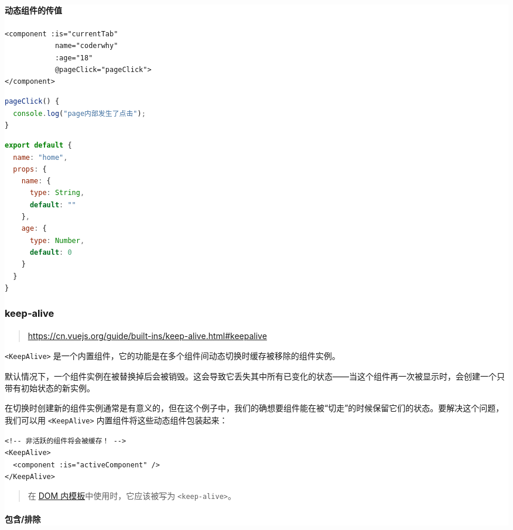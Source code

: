 ```vue
```

#### 动态组件的传值

```vue
<component :is="currentTab"
            name="coderwhy"
            :age="18"
            @pageClick="pageClick">
</component>
```

```javascript
pageClick() {
  console.log("page内部发生了点击");
}
```

```javascript
export default {
  name: "home",  
  props: {
    name: {
      type: String,
      default: ""
    },
    age: {
      type: Number,
      default: 0
    }
  }
}
```

### keep-alive

> <https://cn.vuejs.org/guide/built-ins/keep-alive.html#keepalive>

`<KeepAlive>` 是一个内置组件，它的功能是在多个组件间动态切换时缓存被移除的组件实例。

默认情况下，一个组件实例在被替换掉后会被销毁。这会导致它丢失其中所有已变化的状态——当这个组件再一次被显示时，会创建一个只带有初始状态的新实例。

在切换时创建新的组件实例通常是有意义的，但在这个例子中，我们的确想要组件能在被“切走”的时候保留它们的状态。要解决这个问题，我们可以用 `<KeepAlive>` 内置组件将这些动态组件包装起来：

```vue
<!-- 非活跃的组件将会被缓存！ -->
<KeepAlive>
  <component :is="activeComponent" />
</KeepAlive>
```

> 在 [DOM 内模板](https://cn.vuejs.org/guide/essentials/component-basics.html#in-dom-template-parsing-caveats)中使用时，它应该被写为 `<keep-alive>`。

#### 包含/排除
